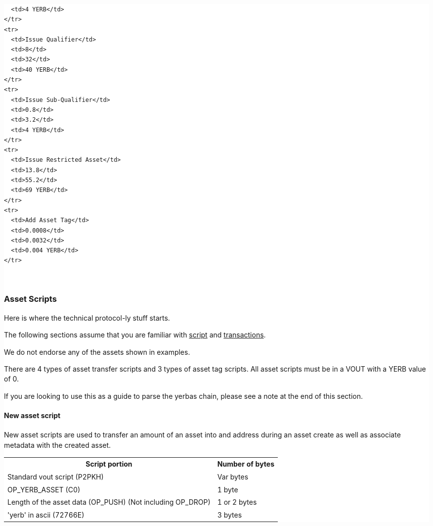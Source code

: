       <td>4 YERB</td>
    </tr>
    <tr>
      <td>Issue Qualifier</td>
      <td>8</td>
      <td>32</td>
      <td>40 YERB</td>
    </tr>
    <tr>
      <td>Issue Sub-Qualifier</td>
      <td>0.8</td>
      <td>3.2</td>
      <td>4 YERB</td>
    </tr>
    <tr>
      <td>Issue Restricted Asset</td>
      <td>13.8</td>
      <td>55.2</td>
      <td>69 YERB</td>
    </tr>
    <tr>
      <td>Add Asset Tag</td>
      <td>0.0008</td>
      <td>0.0032</td>
      <td>0.004 YERB</td>
    </tr>
  </table>
  <br>
  <h3 id="scripts">Asset Scripts</h3>
  <p>Here is where the technical protocol-ly stuff starts.</p>
  <p>The following sections assume that you are familiar with <a href="https://en.bitcoin.it/wiki/Script">script</a> and
   <a href="https://en.bitcoin.it/wiki/Transaction">transactions</a>.</p>
  <p>We do not endorse any of the assets shown in examples.</p>
  <p>There are 4 types of asset transfer scripts and 3 types of asset tag scripts. All asset scripts must be in a VOUT with a YERB value of 0.</p>
  <p>If you are looking to use this as a guide to parse the yerbas chain, please see a note at the end of this section.</p>
  <h4>New asset script</h4>
  <p>New asset scripts are used to transfer an amount of an asset into and address during an asset create as well as associate metadata
   with the created asset.</p>
  <table style="width:100%">
    <tr>
      <th>Script portion</th>
      <th>Number of bytes</th>
    </tr>
    <tr>
      <td>Standard vout script (P2PKH)</td>
      <td>Var bytes</td>
    </tr>
    <tr>
      <td>OP_YERB_ASSET (C0)</td>
      <td>1 byte</td>
    </tr>
    <tr>
      <td>Length of the asset data (OP_PUSH) (Not including OP_DROP)</td>
      <td>1 or 2 bytes</td>
    </tr>
    <tr>
      <td>'yerb' in ascii (72766E)</td>
      <td>3 bytes</td>
    </tr>
    <tr>